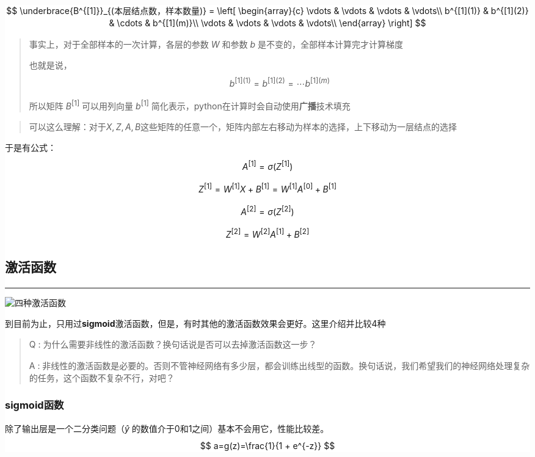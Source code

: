 $$
\underbrace{B^{[1]}}_{(本层结点数，样本数量)} =
	\left[
		\begin{array}{c}
		\vdots & \vdots & \vdots & \vdots\\
		b^{[1](1)} & b^{[1](2)} & \cdots & b^{[1](m)}\\
		\vdots & \vdots & \vdots & \vdots\\
		\end{array}
	\right]
$$

> 事实上，对于全部样本的一次计算，各层的参数 $W$ 和参数 $b$ 是不变的，全部样本计算完才计算梯度
>
> 也就是说，$$b^{[1](1)}=b^{[1](2)}=\cdots  b^{[1](m)}$$
>
> 所以矩阵 $B^{[1]}$ 可以用列向量 $b^{[1]}$ 简化表示，python在计算时会自动使用**广播**技术填充

> 可以这么理解：对于$X,Z,A,B$这些矩阵的任意一个，矩阵内部左右移动为样本的选择，上下移动为一层结点的选择

于是有公式：
$$
A^{[1]} = \sigma(Z^{[1]})
$$

$$
Z^{[1]} = W^{[1]}X + B^{[1]}=W^{[1]}A^{[0]} + B^{[1]}
$$

$$
A^{[2]}=\sigma(Z^{[2]})
$$

$$
Z^{[2]}=W^{[2]}A^{[1]}+B^{[2]}
$$

## 激活函数

------

![四种激活函数](http://www.ai-start.com/dl2017/images/L1_week3_9.jpg)

到目前为止，只用过**sigmoid**激活函数，但是，有时其他的激活函数效果会更好。这里介绍并比较4种

> Q : 为什么需要非线性的激活函数？换句话说是否可以去掉激活函数这一步？
>
> A : 非线性的激活函数是必要的。否则不管神经网络有多少层，都会训练出线型的函数。换句话说，我们希望我们的神经网络处理复杂的任务，这个函数不复杂不行，对吧？

### sigmoid函数

除了输出层是一个二分类问题（$\hat{y}$ 的数值介于0和1之间）基本不会用它，性能比较差。
$$
a=g(z)=\frac{1}{1 + e^{-z}}
$$
